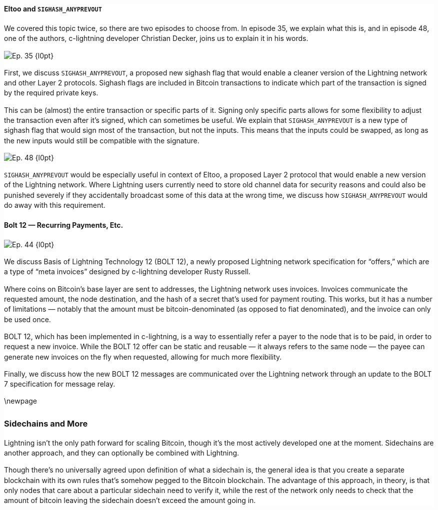 #### Eltoo and `SIGHASH_ANYPREVOUT`

We covered this topic twice, so there are two episodes to choose from. In episode 35, we explain what this is, and in episode 48, one of the authors, c-lightning developer Christian Decker, joins us to explain it in his words.

![Ep. 35 {l0pt}](qr/ep/35.png)

First, we discuss `SIGHASH_ANYPREVOUT`, a proposed new sighash flag that would enable a cleaner version of the Lightning network and other Layer 2 protocols. Sighash flags are included in Bitcoin transactions to indicate which part of the transaction is signed by the required private keys.

This can be (almost) the entire transaction or specific parts of it. Signing only specific parts allows for some flexibility to adjust the transaction even after it’s signed, which can sometimes be useful. We explain that `SIGHASH_ANYPREVOUT` is a new type of sighash flag that would sign most of the transaction, but not the inputs. This means that the inputs could be swapped, as long as the new inputs would still be compatible with the signature.

![Ep. 48 {l0pt}](qr/ep/48.png)

`SIGHASH_ANYPREVOUT` would be especially useful in context of Eltoo, a proposed Layer 2 protocol that would enable a new version of the Lightning network. Where Lightning users currently need to store old channel data for security reasons and could also be punished severely if they accidentally broadcast some of this data at the wrong time, we discuss how `SIGHASH_ANYPREVOUT` would do away with this requirement.

#### Bolt 12 — Recurring Payments, Etc.

![Ep. 44 {l0pt}](qr/ep/44.png)

We discuss Basis of Lightning Technology 12 (BOLT 12), a newly proposed Lightning network specification for “offers,” which are a type of “meta invoices” designed by c-lightning developer Rusty Russell.

Where coins on Bitcoin’s base layer are sent to addresses, the Lightning network uses invoices. Invoices communicate the requested amount, the node destination, and the hash of a secret that’s used for payment routing. This works, but it has a number of limitations — notably that the amount must be bitcoin-denominated (as opposed to fiat denominated), and the invoice can only be used once.

BOLT 12, which has been implemented in c-lightning, is a way to essentially refer a payer to the node that is to be paid, in order to request a new invoice. While the BOLT 12 offer can be static and reusable — it always refers to the same node — the payee can generate new invoices on the fly when requested, allowing for much more flexibility.

Finally, we discuss how the new BOLT 12 messages are communicated over the Lightning network through an update to the BOLT 7 specification for message relay.

\newpage
### Sidechains and More

Lightning isn’t the only path forward for scaling Bitcoin, though it’s the most actively developed one at the moment. Sidechains are another approach, and they can optionally be combined with Lightning.

Though there’s no universally agreed upon definition of what a sidechain is, the general idea is that you create a separate blockchain with its own rules that’s somehow pegged to the Bitcoin blockchain. The advantage of this approach, in theory, is that only nodes that care about a particular sidechain need to verify it, while the rest of the network only needs to check that the amount of bitcoin leaving the sidechain doesn’t exceed the amount going in.
